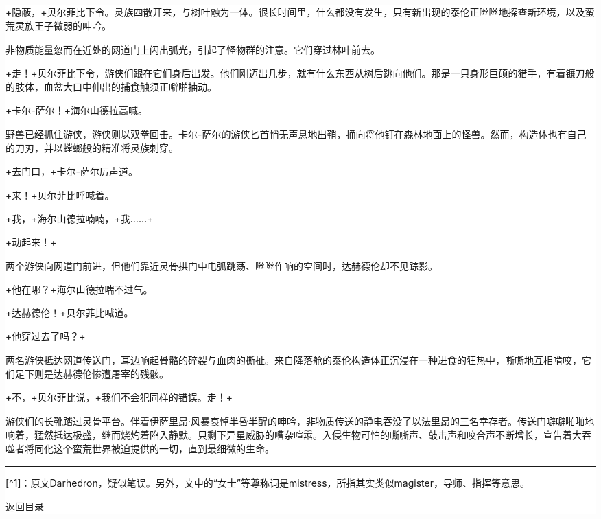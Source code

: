 +隐蔽，+贝尔菲比下令。灵族四散开来，与树叶融为一体。很长时间里，什么都没有发生，只有新出现的泰伦正咝咝地探查新环境，以及蛮荒灵族王子微弱的呻吟。

非物质能量忽而在近处的网道门上闪出弧光，引起了怪物群的注意。它们穿过林叶前去。

+走！+贝尔菲比下令，游侠们跟在它们身后出发。他们刚迈出几步，就有什么东西从树后跳向他们。那是一只身形巨硕的猎手，有着镰刀般的肢体，血盆大口中伸出的捕食触须正噼啪抽动。

+卡尔-萨尔！+海尔山德拉高喊。

野兽已经抓住游侠，游侠则以双拳回击。卡尔-萨尔的游侠匕首悄无声息地出鞘，捅向将他钉在森林地面上的怪兽。然而，构造体也有自己的刀刃，并以螳螂般的精准将灵族刺穿。

+去门口，+卡尔-萨尔厉声道。

+来！+贝尔菲比呼喊着。

+我，+海尔山德拉喃喃，+我……+

+动起来！+

两个游侠向网道门前进，但他们靠近灵骨拱门中电弧跳荡、咝咝作响的空间时，达赫德伦却不见踪影。

+他在哪？+海尔山德拉喘不过气。

+达赫德伦！+贝尔菲比喊道。

+他穿过去了吗？+

两名游侠抵达网道传送门，耳边响起骨骼的碎裂与血肉的撕扯。来自降落舱的泰伦构造体正沉浸在一种进食的狂热中，嘶嘶地互相啃咬，它们足下则是达赫德伦惨遭屠宰的残骸。

+不，+贝尔菲比说，+我们不会犯同样的错误。走！+

游侠们的长靴踏过灵骨平台。伴着伊萨里昂·风暴哀悼半昏半醒的呻吟，非物质传送的静电吞没了以法里昂的三名幸存者。传送门噼噼啪啪地响着，猛然抵达极盛，继而烧灼着陷入静默。只剩下异星威胁的嘈杂喧嚣。入侵生物可怕的嘶嘶声、敲击声和咬合声不断增长，宣告着大吞噬者将同化这个蛮荒世界被迫提供的一切，直到最细微的生命。

***

[^1]：原文Darhedron，疑似笔误。另外，文中的“女士”等尊称词是mistress，所指其实类似magister，导师、指挥等意思。

[返回目录](index)


